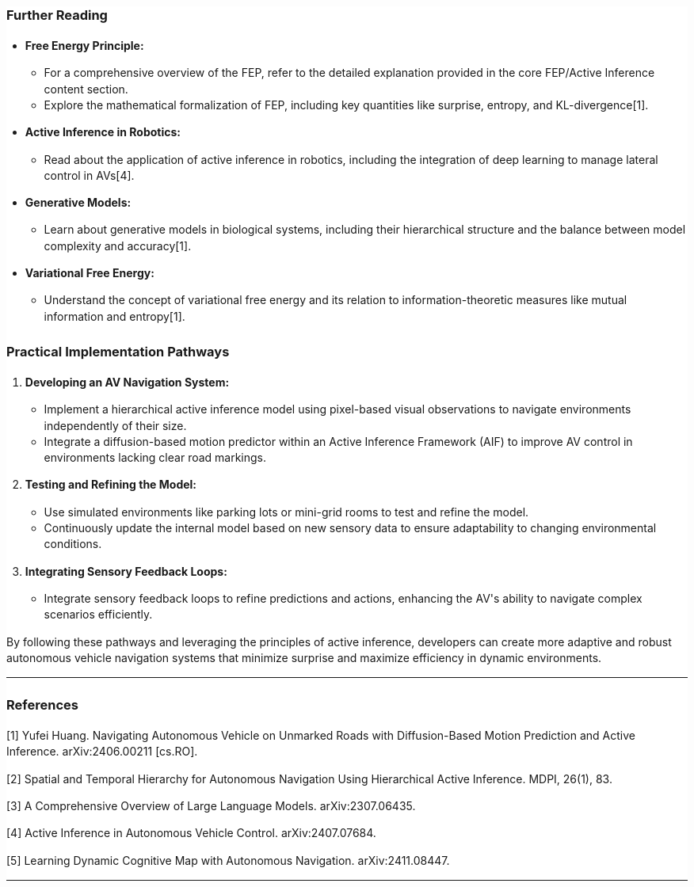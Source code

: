 ### Further Reading

- **Free Energy Principle:**
  - For a comprehensive overview of the FEP, refer to the detailed explanation provided in the core FEP/Active Inference content section.
  - Explore the mathematical formalization of FEP, including key quantities like surprise, entropy, and KL-divergence[1].

- **Active Inference in Robotics:**
  - Read about the application of active inference in robotics, including the integration of deep learning to manage lateral control in AVs[4].

- **Generative Models:**
  - Learn about generative models in biological systems, including their hierarchical structure and the balance between model complexity and accuracy[1].

- **Variational Free Energy:**
  - Understand the concept of variational free energy and its relation to information-theoretic measures like mutual information and entropy[1].

### Practical Implementation Pathways

1. **Developing an AV Navigation System:**
   - Implement a hierarchical active inference model using pixel-based visual observations to navigate environments independently of their size.
   - Integrate a diffusion-based motion predictor within an Active Inference Framework (AIF) to improve AV control in environments lacking clear road markings.

2. **Testing and Refining the Model:**
   - Use simulated environments like parking lots or mini-grid rooms to test and refine the model.
   - Continuously update the internal model based on new sensory data to ensure adaptability to changing environmental conditions.

3. **Integrating Sensory Feedback Loops:**
   - Integrate sensory feedback loops to refine predictions and actions, enhancing the AV's ability to navigate complex scenarios efficiently.

By following these pathways and leveraging the principles of active inference, developers can create more adaptive and robust autonomous vehicle navigation systems that minimize surprise and maximize efficiency in dynamic environments.

---

### References

[1] Yufei Huang. Navigating Autonomous Vehicle on Unmarked Roads with Diffusion-Based Motion Prediction and Active Inference. arXiv:2406.00211 [cs.RO].

[2] Spatial and Temporal Hierarchy for Autonomous Navigation Using Hierarchical Active Inference. MDPI, 26(1), 83.

[3] A Comprehensive Overview of Large Language Models. arXiv:2307.06435.

[4] Active Inference in Autonomous Vehicle Control. arXiv:2407.07684.

[5] Learning Dynamic Cognitive Map with Autonomous Navigation. arXiv:2411.08447.

---
